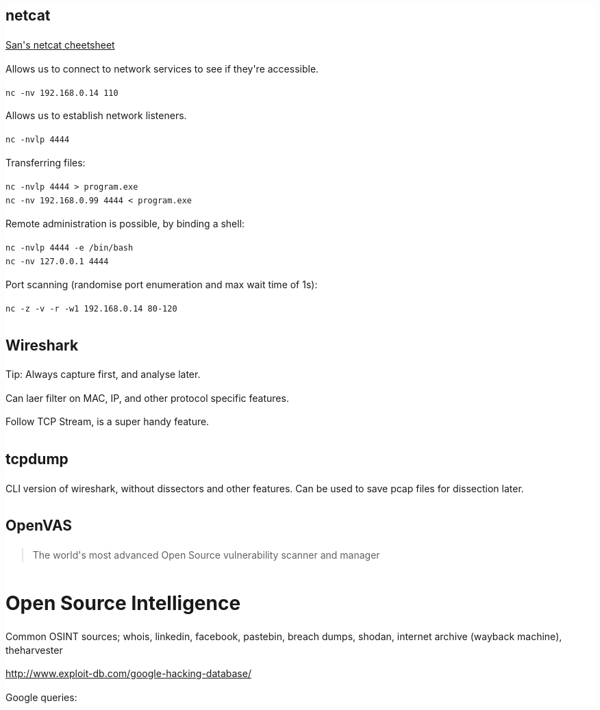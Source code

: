 
## netcat

[San's netcat cheetsheet](https://www.sans.org/security-resources/sec560/netcat_cheat_sheet_v1.pdf)

Allows us to connect to network services to see if they're accessible.

    nc -nv 192.168.0.14 110

Allows us to establish network listeners.

    nc -nvlp 4444

Transferring files:

    nc -nvlp 4444 > program.exe
    nc -nv 192.168.0.99 4444 < program.exe

Remote administration is possible, by binding a shell:

    nc -nvlp 4444 -e /bin/bash
    nc -nv 127.0.0.1 4444

Port scanning (randomise port enumeration and max wait time of 1s):

    nc -z -v -r -w1 192.168.0.14 80-120


## Wireshark

Tip: Always capture first, and analyse later.

Can laer filter on MAC, IP, and other protocol specific features.

Follow TCP Stream, is a super handy feature.


## tcpdump

CLI version of wireshark, without dissectors and other features. Can be used to save pcap files for dissection later.


## OpenVAS

> The world's most advanced Open Source vulnerability scanner and manager




# Open Source Intelligence

Common OSINT sources; whois, linkedin, facebook, pastebin, breach dumps, shodan, internet archive (wayback machine), theharvester

http://www.exploit-db.com/google-hacking-database/

Google queries:
